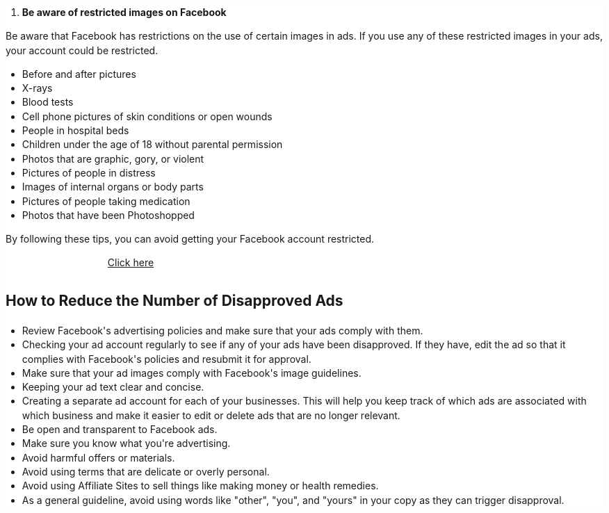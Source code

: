 1. **Be aware of restricted images on Facebook**

Be aware that Facebook has restrictions on the use of certain images in ads. If you use any of these restricted images in your ads, your account could be restricted.

* Before and after pictures
* X-rays
* Blood tests
* Cell phone pictures of skin conditions or open wounds
* People in hospital beds
* Children under the age of 18 without parental permission
* Photos that are graphic, gory, or violent
* Pictures of people in distress
* Images of internal organs or body parts
* Pictures of people taking medication
* Photos that have been Photoshopped

By following these tips, you can avoid getting your Facebook account restricted.


<span id="1983573">
					<video width="576" height="240" style="cursor:pointer"
           poster="//a.impactradius-go.com/display-clicktoplayimage/1983573.png"
           onclick="if(!this.playClicked){this.play();this.setAttribute('controls',true);this.playClicked=true;}">
	   <source src="//a.impactradius-go.com/display-ad/22993-1983573">
	   <img src="//a.impactradius-go.com/display-clicktoplayimage/1983573.png" style="border: none; height: 100%; width: 100%; object-fit: contain">
	</video>
	<div style="width:360px;text-align:center"><a href="javascript:window.open(decodeURIComponent('https%3A%2F%2Fhomestyler.sjv.io%2Fc%2F5597632%2F1983573%2F22993'), '_blank');void(0);">Click here</a></div>
</span>
<img height="0" width="0" src="https://imp.pxf.io/i/5597632/1983573/22993" style="position:absolute;visibility:hidden;" border="0" />

## How to Reduce the Number of Disapproved Ads

* Review Facebook's advertising policies and make sure that your ads comply with them.
* Checking your ad account regularly to see if any of your ads have been disapproved. If they have, edit the ad so that it complies with Facebook's policies and resubmit it for approval.
* Make sure that your ad images comply with Facebook's image guidelines.
* Keeping your ad text clear and concise.
* Creating a separate ad account for each of your businesses. This will help you keep track of which ads are associated with which business and make it easier to edit or delete ads that are no longer relevant.
* Be open and transparent to Facebook ads.
* Make sure you know what you're advertising.
* Avoid harmful offers or materials.
* Avoid using terms that are delicate or overly personal.
* Avoid using Affiliate Sites to sell things like making money or health remedies.
* As a general guideline, avoid using words like "other", "you", and "yours" in your copy as they can trigger disapproval.

